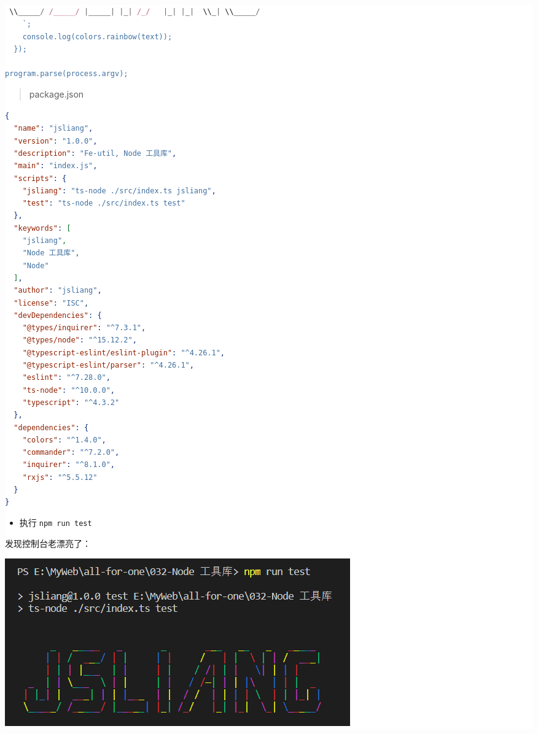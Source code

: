 ```js
 \\_____/ /_____/ |_____| |_| /_/   |_| |_|  \\_| \\_____/
    `;
    console.log(colors.rainbow(text));
  });

program.parse(process.argv);
```

> package.json

```json
{
  "name": "jsliang",
  "version": "1.0.0",
  "description": "Fe-util, Node 工具库",
  "main": "index.js",
  "scripts": {
    "jsliang": "ts-node ./src/index.ts jsliang",
    "test": "ts-node ./src/index.ts test"
  },
  "keywords": [
    "jsliang",
    "Node 工具库",
    "Node"
  ],
  "author": "jsliang",
  "license": "ISC",
  "devDependencies": {
    "@types/inquirer": "^7.3.1",
    "@types/node": "^15.12.2",
    "@typescript-eslint/eslint-plugin": "^4.26.1",
    "@typescript-eslint/parser": "^4.26.1",
    "eslint": "^7.28.0",
    "ts-node": "^10.0.0",
    "typescript": "^4.3.2"
  },
  "dependencies": {
    "colors": "^1.4.0",
    "commander": "^7.2.0",
    "inquirer": "^8.1.0",
    "rxjs": "^5.5.12"
  }
}

```

* 执行 `npm run test`

发现控制台老漂亮了：

![图](./img/colors-01.png)
